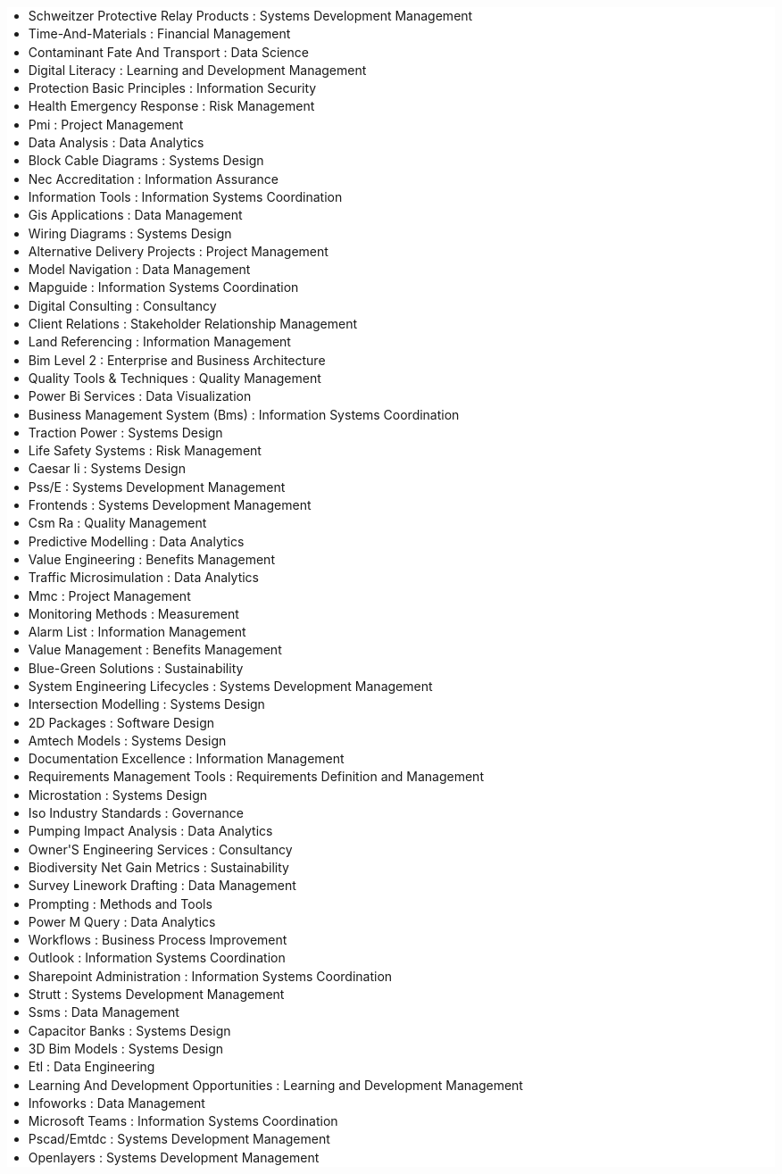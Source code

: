 * Schweitzer Protective Relay Products : Systems Development Management  
* Time-And-Materials : Financial Management  
* Contaminant Fate And Transport : Data Science  
* Digital Literacy : Learning and Development Management  
* Protection Basic Principles : Information Security  
* Health Emergency Response : Risk Management  
* Pmi : Project Management  
* Data Analysis : Data Analytics  
* Block Cable Diagrams : Systems Design  
* Nec Accreditation : Information Assurance  
* Information Tools : Information Systems Coordination  
* Gis Applications : Data Management  
* Wiring Diagrams : Systems Design  
* Alternative Delivery Projects : Project Management  
* Model Navigation : Data Management  
* Mapguide : Information Systems Coordination  
* Digital Consulting : Consultancy  
* Client Relations : Stakeholder Relationship Management  
* Land Referencing : Information Management  
* Bim Level 2 : Enterprise and Business Architecture  
* Quality Tools & Techniques : Quality Management  
* Power Bi Services : Data Visualization  
* Business Management System (Bms) : Information Systems Coordination  
* Traction Power : Systems Design  
* Life Safety Systems : Risk Management  
* Caesar Ii : Systems Design  
* Pss/E : Systems Development Management  
* Frontends : Systems Development Management  
* Csm Ra : Quality Management  
* Predictive Modelling : Data Analytics  
* Value Engineering : Benefits Management  
* Traffic Microsimulation : Data Analytics  
* Mmc : Project Management  
* Monitoring Methods : Measurement  
* Alarm List : Information Management  
* Value Management : Benefits Management  
* Blue-Green Solutions : Sustainability  
* System Engineering Lifecycles : Systems Development Management  
* Intersection Modelling : Systems Design  
* 2D Packages : Software Design  
* Amtech Models : Systems Design  
* Documentation Excellence : Information Management  
* Requirements Management Tools : Requirements Definition and Management  
* Microstation : Systems Design  
* Iso Industry Standards : Governance  
* Pumping Impact Analysis : Data Analytics  
* Owner'S Engineering Services : Consultancy  
* Biodiversity Net Gain Metrics : Sustainability  
* Survey Linework Drafting : Data Management  
* Prompting : Methods and Tools  
* Power M Query : Data Analytics  
* Workflows : Business Process Improvement  
* Outlook : Information Systems Coordination  
* Sharepoint Administration : Information Systems Coordination  
* Strutt : Systems Development Management  
* Ssms : Data Management  
* Capacitor Banks : Systems Design  
* 3D Bim Models : Systems Design  
* Etl : Data Engineering  
* Learning And Development Opportunities : Learning and Development Management  
* Infoworks : Data Management  
* Microsoft Teams : Information Systems Coordination  
* Pscad/Emtdc : Systems Development Management  
* Openlayers : Systems Development Management  